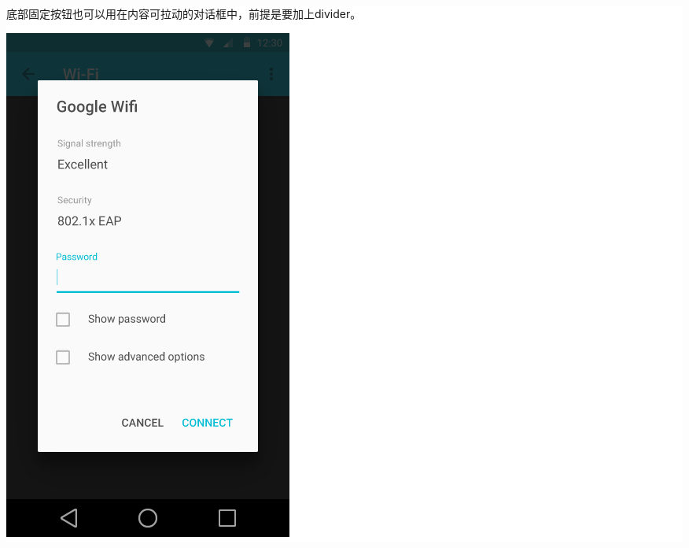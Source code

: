 底部固定按钮也可以用在内容可拉动的对话框中，前提是要加上divider。

![p12](images/components-buttons-persistant-footer-4a_large_mdpi.png)
